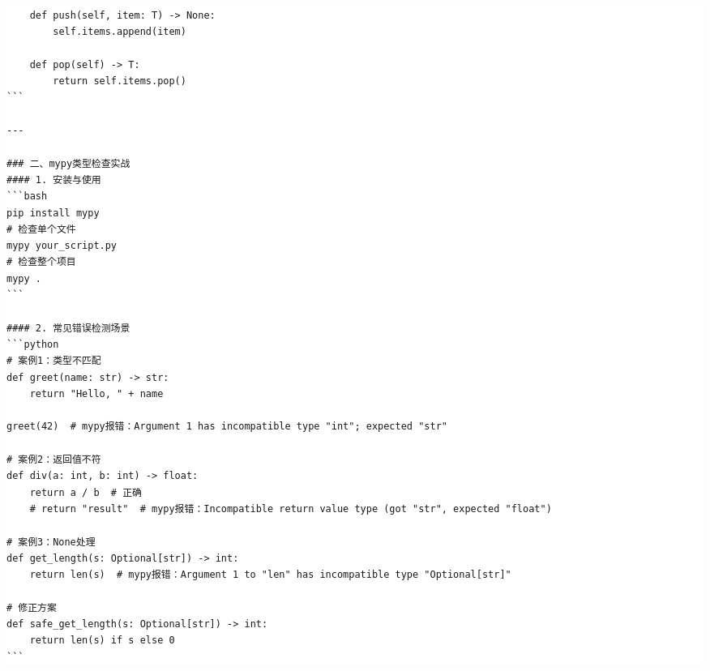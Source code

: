        def push(self, item: T) -> None:
            self.items.append(item)
        
        def pop(self) -> T:
            return self.items.pop()
    ```

    ---

    ### 二、mypy类型检查实战
    #### 1. 安装与使用
    ```bash
    pip install mypy
    # 检查单个文件
    mypy your_script.py
    # 检查整个项目
    mypy .
    ```

    #### 2. 常见错误检测场景
    ```python
    # 案例1：类型不匹配
    def greet(name: str) -> str:
        return "Hello, " + name

    greet(42)  # mypy报错：Argument 1 has incompatible type "int"; expected "str"

    # 案例2：返回值不符
    def div(a: int, b: int) -> float:
        return a / b  # 正确
        # return "result"  # mypy报错：Incompatible return value type (got "str", expected "float")

    # 案例3：None处理
    def get_length(s: Optional[str]) -> int:
        return len(s)  # mypy报错：Argument 1 to "len" has incompatible type "Optional[str]"
        
    # 修正方案
    def safe_get_length(s: Optional[str]) -> int:
        return len(s) if s else 0
    ```
